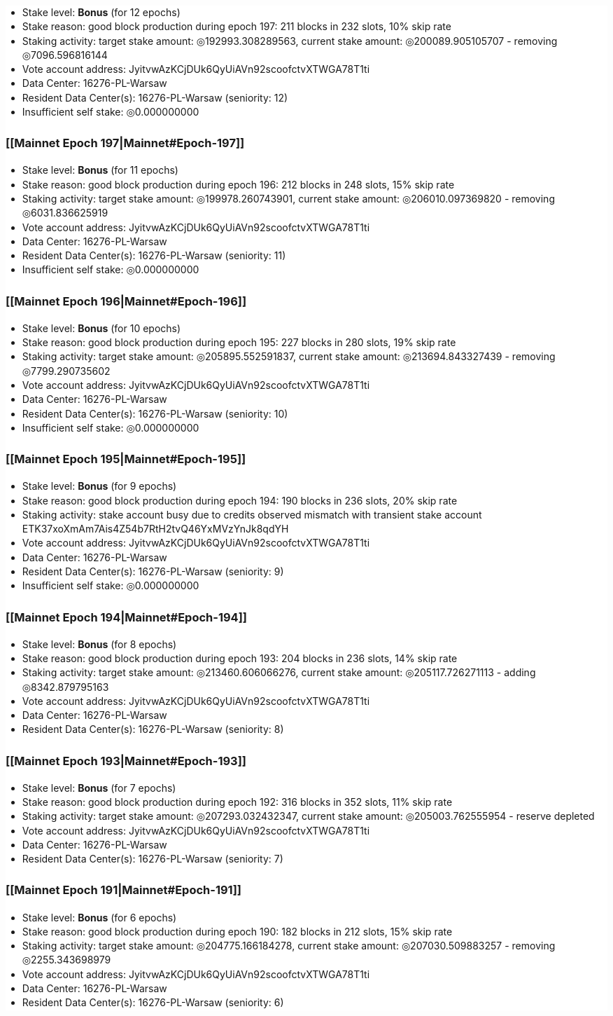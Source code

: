 * Stake level: **Bonus** (for 12 epochs)
* Stake reason: good block production during epoch 197: 211 blocks in 232 slots, 10% skip rate
* Staking activity: target stake amount: ◎192993.308289563, current stake amount: ◎200089.905105707 - removing ◎7096.596816144
* Vote account address: JyitvwAzKCjDUk6QyUiAVn92scoofctvXTWGA78T1ti
* Data Center: 16276-PL-Warsaw
* Resident Data Center(s): 16276-PL-Warsaw (seniority: 12)
* Insufficient self stake: ◎0.000000000
### [[Mainnet Epoch 197|Mainnet#Epoch-197]]
* Stake level: **Bonus** (for 11 epochs)
* Stake reason: good block production during epoch 196: 212 blocks in 248 slots, 15% skip rate
* Staking activity: target stake amount: ◎199978.260743901, current stake amount: ◎206010.097369820 - removing ◎6031.836625919
* Vote account address: JyitvwAzKCjDUk6QyUiAVn92scoofctvXTWGA78T1ti
* Data Center: 16276-PL-Warsaw
* Resident Data Center(s): 16276-PL-Warsaw (seniority: 11)
* Insufficient self stake: ◎0.000000000
### [[Mainnet Epoch 196|Mainnet#Epoch-196]]
* Stake level: **Bonus** (for 10 epochs)
* Stake reason: good block production during epoch 195: 227 blocks in 280 slots, 19% skip rate
* Staking activity: target stake amount: ◎205895.552591837, current stake amount: ◎213694.843327439 - removing ◎7799.290735602
* Vote account address: JyitvwAzKCjDUk6QyUiAVn92scoofctvXTWGA78T1ti
* Data Center: 16276-PL-Warsaw
* Resident Data Center(s): 16276-PL-Warsaw (seniority: 10)
* Insufficient self stake: ◎0.000000000
### [[Mainnet Epoch 195|Mainnet#Epoch-195]]
* Stake level: **Bonus** (for 9 epochs)
* Stake reason: good block production during epoch 194: 190 blocks in 236 slots, 20% skip rate
* Staking activity: stake account busy due to credits observed mismatch with transient stake account ETK37xoXmAm7Ais4Z54b7RtH2tvQ46YxMVzYnJk8qdYH
* Vote account address: JyitvwAzKCjDUk6QyUiAVn92scoofctvXTWGA78T1ti
* Data Center: 16276-PL-Warsaw
* Resident Data Center(s): 16276-PL-Warsaw (seniority: 9)
* Insufficient self stake: ◎0.000000000
### [[Mainnet Epoch 194|Mainnet#Epoch-194]]
* Stake level: **Bonus** (for 8 epochs)
* Stake reason: good block production during epoch 193: 204 blocks in 236 slots, 14% skip rate
* Staking activity: target stake amount: ◎213460.606066276, current stake amount: ◎205117.726271113 - adding ◎8342.879795163
* Vote account address: JyitvwAzKCjDUk6QyUiAVn92scoofctvXTWGA78T1ti
* Data Center: 16276-PL-Warsaw
* Resident Data Center(s): 16276-PL-Warsaw (seniority: 8)
### [[Mainnet Epoch 193|Mainnet#Epoch-193]]
* Stake level: **Bonus** (for 7 epochs)
* Stake reason: good block production during epoch 192: 316 blocks in 352 slots, 11% skip rate
* Staking activity: target stake amount: ◎207293.032432347, current stake amount: ◎205003.762555954 - reserve depleted
* Vote account address: JyitvwAzKCjDUk6QyUiAVn92scoofctvXTWGA78T1ti
* Data Center: 16276-PL-Warsaw
* Resident Data Center(s): 16276-PL-Warsaw (seniority: 7)
### [[Mainnet Epoch 191|Mainnet#Epoch-191]]
* Stake level: **Bonus** (for 6 epochs)
* Stake reason: good block production during epoch 190: 182 blocks in 212 slots, 15% skip rate
* Staking activity: target stake amount: ◎204775.166184278, current stake amount: ◎207030.509883257 - removing ◎2255.343698979
* Vote account address: JyitvwAzKCjDUk6QyUiAVn92scoofctvXTWGA78T1ti
* Data Center: 16276-PL-Warsaw
* Resident Data Center(s): 16276-PL-Warsaw (seniority: 6)